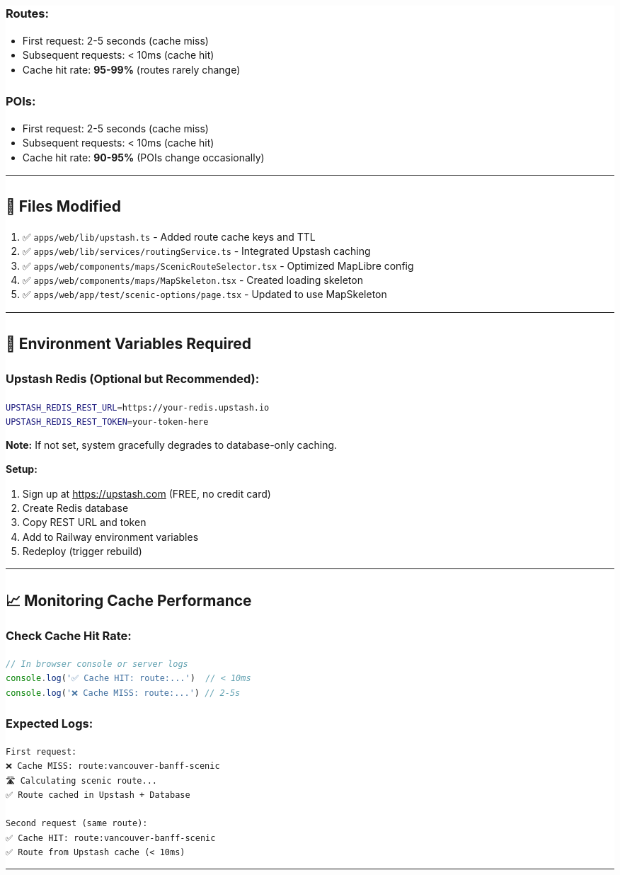 ### **Routes:**
- First request: 2-5 seconds (cache miss)
- Subsequent requests: < 10ms (cache hit)
- Cache hit rate: **95-99%** (routes rarely change)

### **POIs:**
- First request: 2-5 seconds (cache miss)
- Subsequent requests: < 10ms (cache hit)
- Cache hit rate: **90-95%** (POIs change occasionally)

---

## 📝 Files Modified

1. ✅ `apps/web/lib/upstash.ts` - Added route cache keys and TTL
2. ✅ `apps/web/lib/services/routingService.ts` - Integrated Upstash caching
3. ✅ `apps/web/components/maps/ScenicRouteSelector.tsx` - Optimized MapLibre config
4. ✅ `apps/web/components/maps/MapSkeleton.tsx` - Created loading skeleton
5. ✅ `apps/web/app/test/scenic-options/page.tsx` - Updated to use MapSkeleton

---

## 🔧 Environment Variables Required

### **Upstash Redis (Optional but Recommended):**
```bash
UPSTASH_REDIS_REST_URL=https://your-redis.upstash.io
UPSTASH_REDIS_REST_TOKEN=your-token-here
```

**Note:** If not set, system gracefully degrades to database-only caching.

**Setup:**
1. Sign up at https://upstash.com (FREE, no credit card)
2. Create Redis database
3. Copy REST URL and token
4. Add to Railway environment variables
5. Redeploy (trigger rebuild)

---

## 📈 Monitoring Cache Performance

### **Check Cache Hit Rate:**
```typescript
// In browser console or server logs
console.log('✅ Cache HIT: route:...')  // < 10ms
console.log('❌ Cache MISS: route:...') // 2-5s
```

### **Expected Logs:**
```
First request:
❌ Cache MISS: route:vancouver-banff-scenic
🛣️ Calculating scenic route...
✅ Route cached in Upstash + Database

Second request (same route):
✅ Cache HIT: route:vancouver-banff-scenic
✅ Route from Upstash cache (< 10ms)
```

---